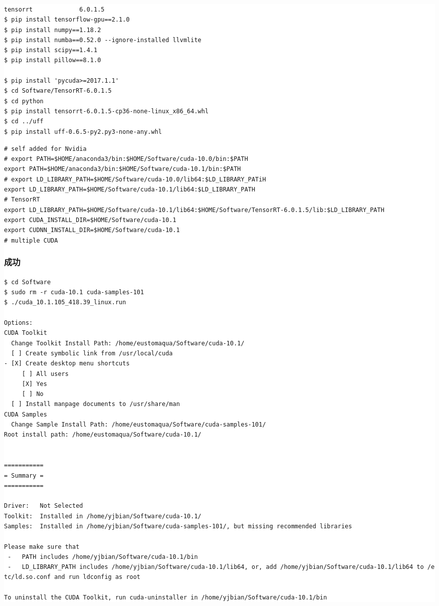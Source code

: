 ```shell
tensorrt             6.0.1.5
$ pip install tensorflow-gpu==2.1.0
$ pip install numpy==1.18.2
$ pip install numba==0.52.0 --ignore-installed llvmlite
$ pip install scipy==1.4.1
$ pip install pillow==8.1.0

$ pip install 'pycuda>=2017.1.1'
$ cd Software/TensorRT-6.0.1.5
$ cd python
$ pip install tensorrt-6.0.1.5-cp36-none-linux_x86_64.whl
$ cd ../uff
$ pip install uff-0.6.5-py2.py3-none-any.whl
```

```txt
# self added for Nvidia
# export PATH=$HOME/anaconda3/bin:$HOME/Software/cuda-10.0/bin:$PATH
export PATH=$HOME/anaconda3/bin:$HOME/Software/cuda-10.1/bin:$PATH
# export LD_LIBRARY_PATH=$HOME/Software/cuda-10.0/lib64:$LD_LIBRARY_PATiH
export LD_LIBRARY_PATH=$HOME/Software/cuda-10.1/lib64:$LD_LIBRARY_PATH
# TensorRT
export LD_LIBRARY_PATH=$HOME/Software/cuda-10.1/lib64:$HOME/Software/TensorRT-6.0.1.5/lib:$LD_LIBRARY_PATH
export CUDA_INSTALL_DIR=$HOME/Software/cuda-10.1
export CUDNN_INSTALL_DIR=$HOME/Software/cuda-10.1
# multiple CUDA
```

### 成功

```shell
$ cd Software
$ sudo rm -r cuda-10.1 cuda-samples-101
$ ./cuda_10.1.105_418.39_linux.run

Options:
CUDA Toolkit
  Change Toolkit Install Path: /home/eustomaqua/Software/cuda-10.1/
  [ ] Create symbolic link from /usr/local/cuda
- [X] Create desktop menu shortcuts
     [ ] All users
     [X] Yes
     [ ] No
  [ ] Install manpage documents to /usr/share/man
CUDA Samples
  Change Sample Install Path: /home/eustomaqua/Software/cuda-samples-101/
Root install path: /home/eustomaqua/Software/cuda-10.1/


===========
= Summary =
===========

Driver:   Not Selected
Toolkit:  Installed in /home/yjbian/Software/cuda-10.1/
Samples:  Installed in /home/yjbian/Software/cuda-samples-101/, but missing recommended libraries

Please make sure that
 -   PATH includes /home/yjbian/Software/cuda-10.1/bin
 -   LD_LIBRARY_PATH includes /home/yjbian/Software/cuda-10.1/lib64, or, add /home/yjbian/Software/cuda-10.1/lib64 to /etc/ld.so.conf and run ldconfig as root

To uninstall the CUDA Toolkit, run cuda-uninstaller in /home/yjbian/Software/cuda-10.1/bin
```